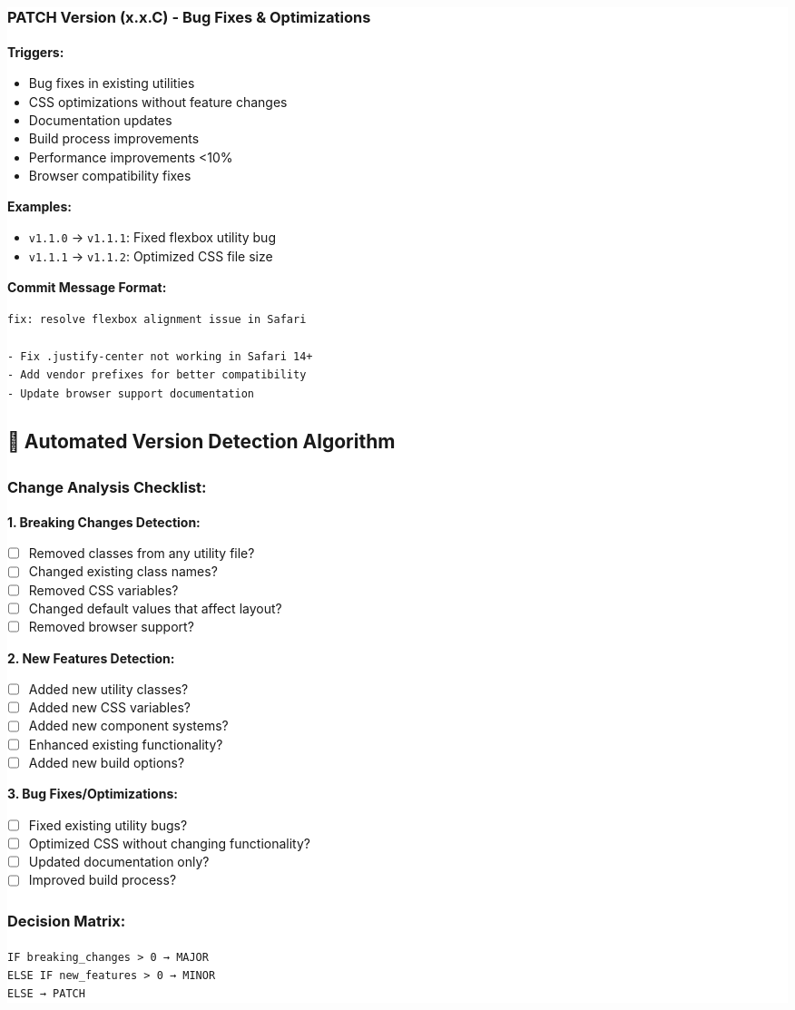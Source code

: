 ### **PATCH Version (x.x.C) - Bug Fixes & Optimizations**
**Triggers:**
- Bug fixes in existing utilities
- CSS optimizations without feature changes
- Documentation updates
- Build process improvements
- Performance improvements <10%
- Browser compatibility fixes

**Examples:**
- `v1.1.0` → `v1.1.1`: Fixed flexbox utility bug
- `v1.1.1` → `v1.1.2`: Optimized CSS file size

**Commit Message Format:**
```
fix: resolve flexbox alignment issue in Safari

- Fix .justify-center not working in Safari 14+
- Add vendor prefixes for better compatibility
- Update browser support documentation
```

## 🤖 Automated Version Detection Algorithm

### **Change Analysis Checklist:**

**1. Breaking Changes Detection:**
- [ ] Removed classes from any utility file?
- [ ] Changed existing class names?
- [ ] Removed CSS variables?
- [ ] Changed default values that affect layout?
- [ ] Removed browser support?

**2. New Features Detection:**
- [ ] Added new utility classes?
- [ ] Added new CSS variables?
- [ ] Added new component systems?
- [ ] Enhanced existing functionality?
- [ ] Added new build options?

**3. Bug Fixes/Optimizations:**
- [ ] Fixed existing utility bugs?
- [ ] Optimized CSS without changing functionality?
- [ ] Updated documentation only?
- [ ] Improved build process?

### **Decision Matrix:**
```
IF breaking_changes > 0 → MAJOR
ELSE IF new_features > 0 → MINOR  
ELSE → PATCH
```

